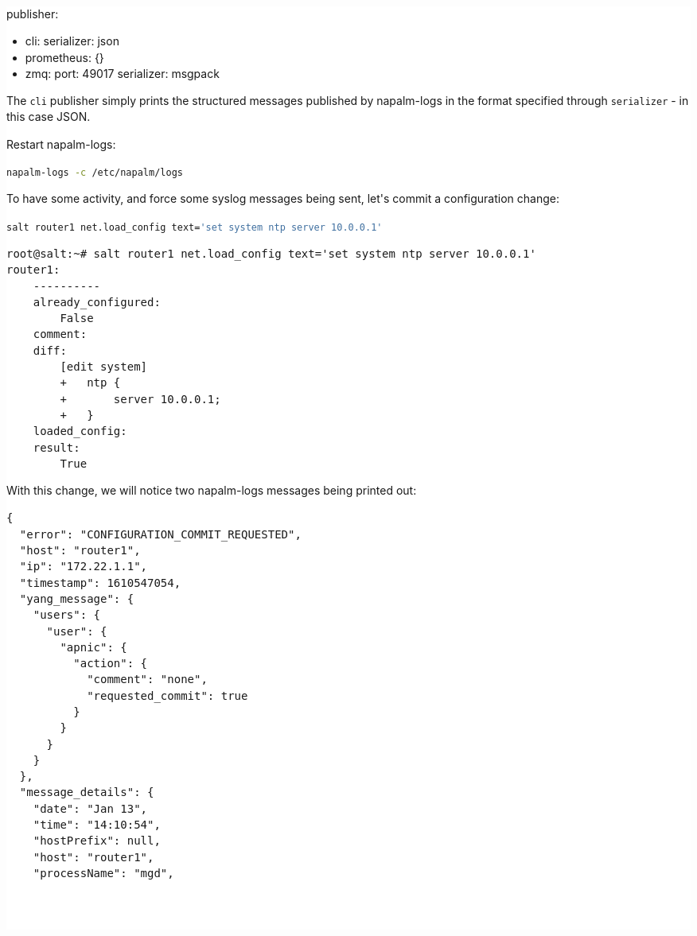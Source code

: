 publisher:
  - cli: 
      serializer: json
  - prometheus: {}
  - zmq:
      port: 49017
      serializer: msgpack
</pre>

The `cli` publisher simply prints the structured messages published by napalm-logs in the format specified through `serializer` - in this case JSON.

Restart napalm-logs:

```bash
napalm-logs -c /etc/napalm/logs
```

To have some activity, and force some syslog messages being sent, let's commit a configuration change:

```bash
salt router1 net.load_config text='set system ntp server 10.0.0.1'
```

<pre>
root@salt:~# salt router1 net.load_config text='set system ntp server 10.0.0.1'
router1:
    ----------
    already_configured:
        False
    comment:
    diff:
        [edit system]
        +   ntp {
        +       server 10.0.0.1;
        +   }
    loaded_config:
    result:
        True
</pre>

With this change, we will notice two napalm-logs messages being printed out:

<pre>
{
  "error": "CONFIGURATION_COMMIT_REQUESTED",
  "host": "router1",
  "ip": "172.22.1.1",
  "timestamp": 1610547054,
  "yang_message": {
    "users": {
      "user": {
        "apnic": {
          "action": {
            "comment": "none",
            "requested_commit": true
          }
        }
      }
    }
  },
  "message_details": {
    "date": "Jan 13",
    "time": "14:10:54",
    "hostPrefix": null,
    "host": "router1",
    "processName": "mgd",